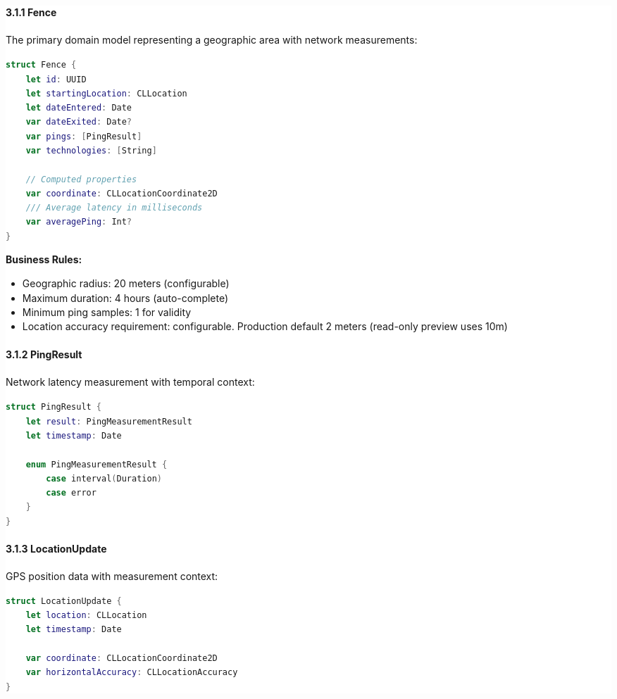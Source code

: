 #### 3.1.1 Fence
The primary domain model representing a geographic area with network measurements:

```swift
struct Fence {
    let id: UUID
    let startingLocation: CLLocation
    let dateEntered: Date
    var dateExited: Date?
    var pings: [PingResult]
    var technologies: [String]

    // Computed properties
    var coordinate: CLLocationCoordinate2D
    /// Average latency in milliseconds
    var averagePing: Int?
}
```

**Business Rules:**
- Geographic radius: 20 meters (configurable)
- Maximum duration: 4 hours (auto-complete)
- Minimum ping samples: 1 for validity
- Location accuracy requirement: configurable. Production default 2 meters (read-only preview uses 10m)

#### 3.1.2 PingResult
Network latency measurement with temporal context:

```swift
struct PingResult {
    let result: PingMeasurementResult
    let timestamp: Date

    enum PingMeasurementResult {
        case interval(Duration)
        case error
    }
}
```

#### 3.1.3 LocationUpdate
GPS position data with measurement context:

```swift
struct LocationUpdate {
    let location: CLLocation
    let timestamp: Date
    
    var coordinate: CLLocationCoordinate2D
    var horizontalAccuracy: CLLocationAccuracy
}
```

